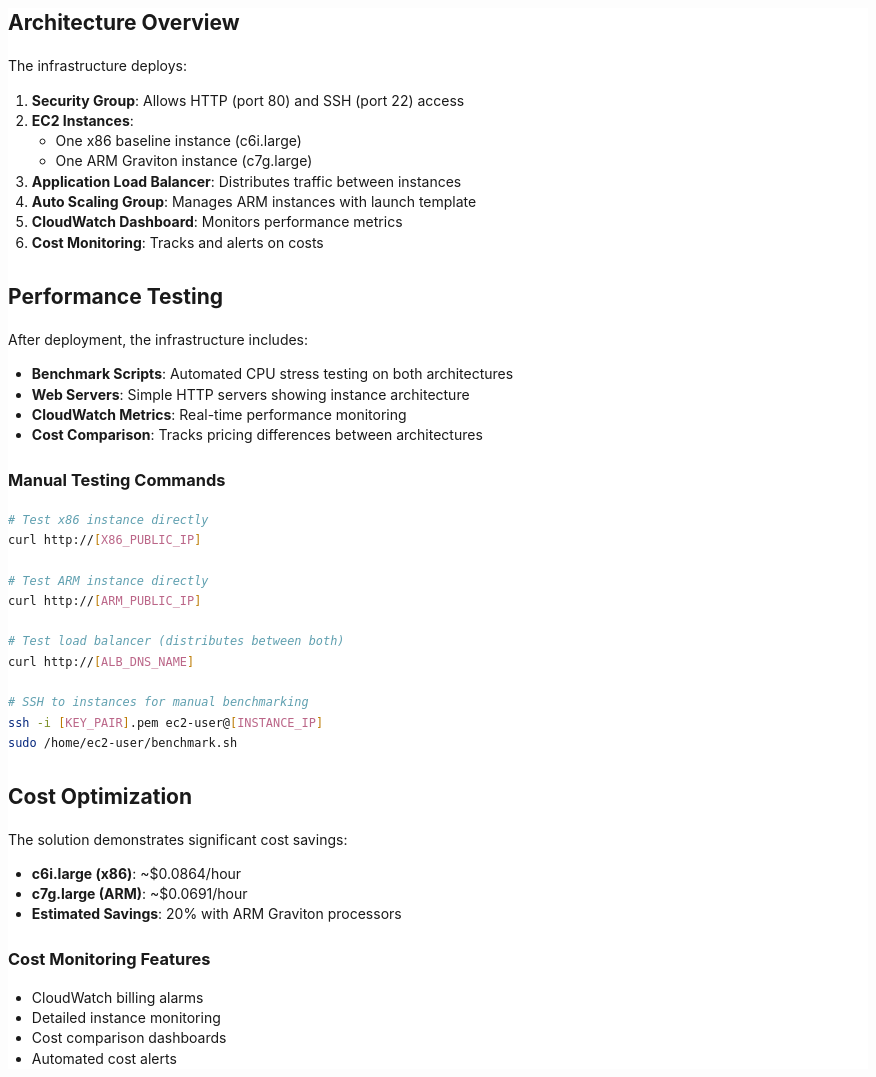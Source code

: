 ## Architecture Overview

The infrastructure deploys:

1. **Security Group**: Allows HTTP (port 80) and SSH (port 22) access
2. **EC2 Instances**: 
   - One x86 baseline instance (c6i.large)
   - One ARM Graviton instance (c7g.large)
3. **Application Load Balancer**: Distributes traffic between instances
4. **Auto Scaling Group**: Manages ARM instances with launch template
5. **CloudWatch Dashboard**: Monitors performance metrics
6. **Cost Monitoring**: Tracks and alerts on costs

## Performance Testing

After deployment, the infrastructure includes:

- **Benchmark Scripts**: Automated CPU stress testing on both architectures
- **Web Servers**: Simple HTTP servers showing instance architecture
- **CloudWatch Metrics**: Real-time performance monitoring
- **Cost Comparison**: Tracks pricing differences between architectures

### Manual Testing Commands

```bash
# Test x86 instance directly
curl http://[X86_PUBLIC_IP]

# Test ARM instance directly
curl http://[ARM_PUBLIC_IP]

# Test load balancer (distributes between both)
curl http://[ALB_DNS_NAME]

# SSH to instances for manual benchmarking
ssh -i [KEY_PAIR].pem ec2-user@[INSTANCE_IP]
sudo /home/ec2-user/benchmark.sh
```

## Cost Optimization

The solution demonstrates significant cost savings:

- **c6i.large (x86)**: ~$0.0864/hour
- **c7g.large (ARM)**: ~$0.0691/hour
- **Estimated Savings**: 20% with ARM Graviton processors

### Cost Monitoring Features

- CloudWatch billing alarms
- Detailed instance monitoring
- Cost comparison dashboards
- Automated cost alerts
